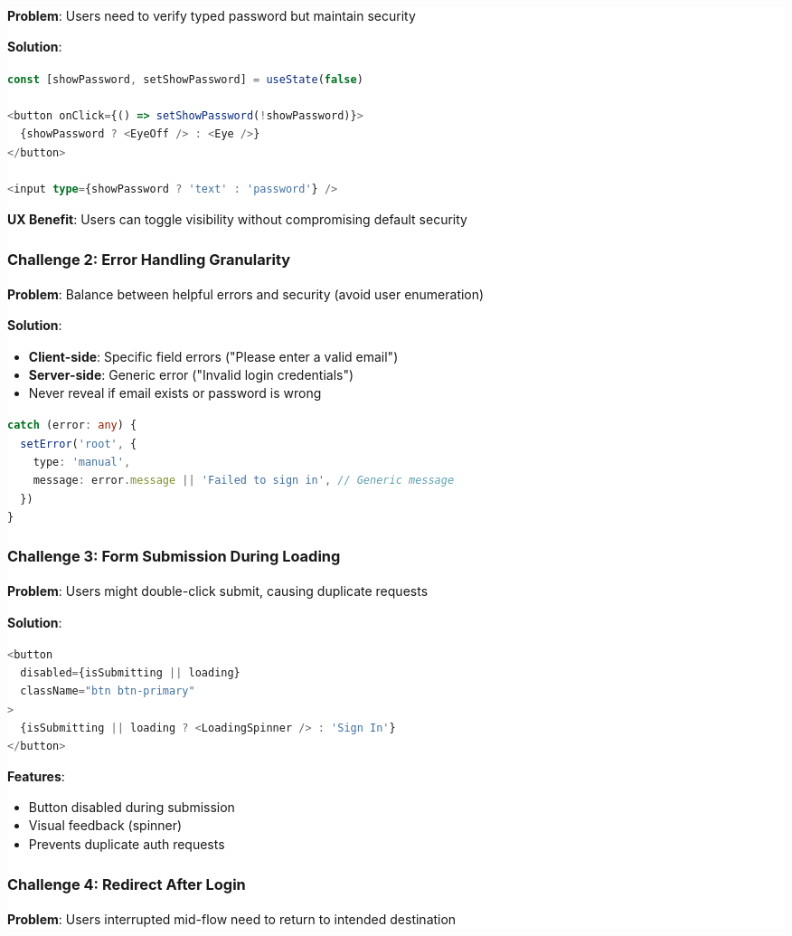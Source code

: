 **Problem**: Users need to verify typed password but maintain security

**Solution**:
```typescript
const [showPassword, setShowPassword] = useState(false)

<button onClick={() => setShowPassword(!showPassword)}>
  {showPassword ? <EyeOff /> : <Eye />}
</button>

<input type={showPassword ? 'text' : 'password'} />
```

**UX Benefit**: Users can toggle visibility without compromising default security

### Challenge 2: Error Handling Granularity

**Problem**: Balance between helpful errors and security (avoid user enumeration)

**Solution**:
- **Client-side**: Specific field errors ("Please enter a valid email")
- **Server-side**: Generic error ("Invalid login credentials")
- Never reveal if email exists or password is wrong

```typescript
catch (error: any) {
  setError('root', {
    type: 'manual',
    message: error.message || 'Failed to sign in', // Generic message
  })
}
```

### Challenge 3: Form Submission During Loading

**Problem**: Users might double-click submit, causing duplicate requests

**Solution**:
```typescript
<button
  disabled={isSubmitting || loading}
  className="btn btn-primary"
>
  {isSubmitting || loading ? <LoadingSpinner /> : 'Sign In'}
</button>
```

**Features**:
- Button disabled during submission
- Visual feedback (spinner)
- Prevents duplicate auth requests

### Challenge 4: Redirect After Login

**Problem**: Users interrupted mid-flow need to return to intended destination
